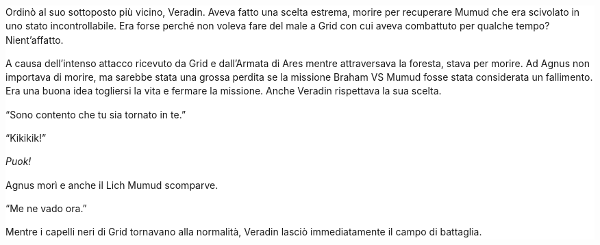
Ordinò al suo sottoposto più vicino, Veradin. Aveva fatto una scelta estrema, morire per recuperare Mumud che era scivolato in uno stato incontrollabile. Era forse perché non voleva fare del male a Grid con cui aveva combattuto per qualche tempo? Nient’affatto.


A causa dell’intenso attacco ricevuto da Grid e dall’Armata di Ares mentre attraversava la foresta, stava per morire. Ad Agnus non importava di morire, ma sarebbe stata una grossa perdita se la missione Braham VS Mumud fosse stata considerata un fallimento. Era una buona idea togliersi la vita e fermare la missione. Anche Veradin rispettava la sua scelta.


“Sono contento che tu sia tornato in te.”


“Kikikik!”


<em>Puok!</em>


Agnus morì e anche il Lich Mumud scomparve.


“Me ne vado ora.”


Mentre i capelli neri di Grid tornavano alla normalità, Veradin lasciò immediatamente il campo di battaglia.
                                


                                



